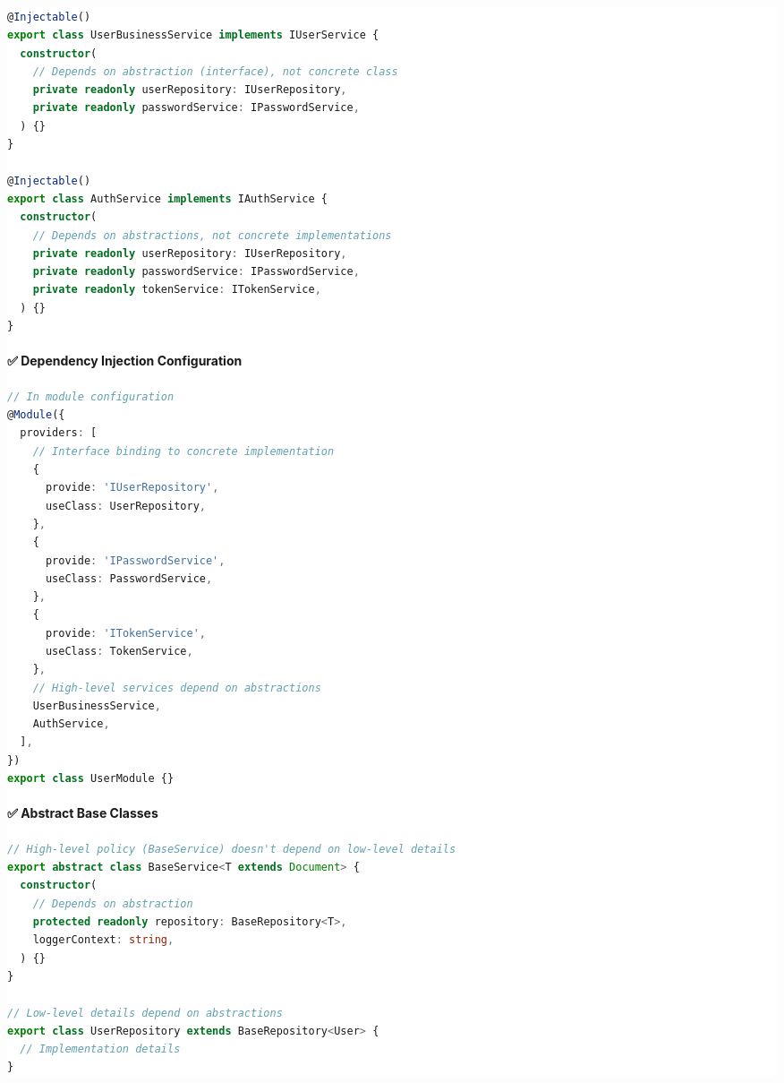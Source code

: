 ```typescript
@Injectable()
export class UserBusinessService implements IUserService {
  constructor(
    // Depends on abstraction (interface), not concrete class
    private readonly userRepository: IUserRepository,
    private readonly passwordService: IPasswordService,
  ) {}
}

@Injectable()
export class AuthService implements IAuthService {
  constructor(
    // Depends on abstractions, not concrete implementations
    private readonly userRepository: IUserRepository,
    private readonly passwordService: IPasswordService,
    private readonly tokenService: ITokenService,
  ) {}
}
```

#### ✅ Dependency Injection Configuration

```typescript
// In module configuration
@Module({
  providers: [
    // Interface binding to concrete implementation
    {
      provide: 'IUserRepository',
      useClass: UserRepository,
    },
    {
      provide: 'IPasswordService',
      useClass: PasswordService,
    },
    {
      provide: 'ITokenService',
      useClass: TokenService,
    },
    // High-level services depend on abstractions
    UserBusinessService,
    AuthService,
  ],
})
export class UserModule {}
```

#### ✅ Abstract Base Classes

```typescript
// High-level policy (BaseService) doesn't depend on low-level details
export abstract class BaseService<T extends Document> {
  constructor(
    // Depends on abstraction
    protected readonly repository: BaseRepository<T>,
    loggerContext: string,
  ) {}
}

// Low-level details depend on abstractions
export class UserRepository extends BaseRepository<User> {
  // Implementation details
}
```
